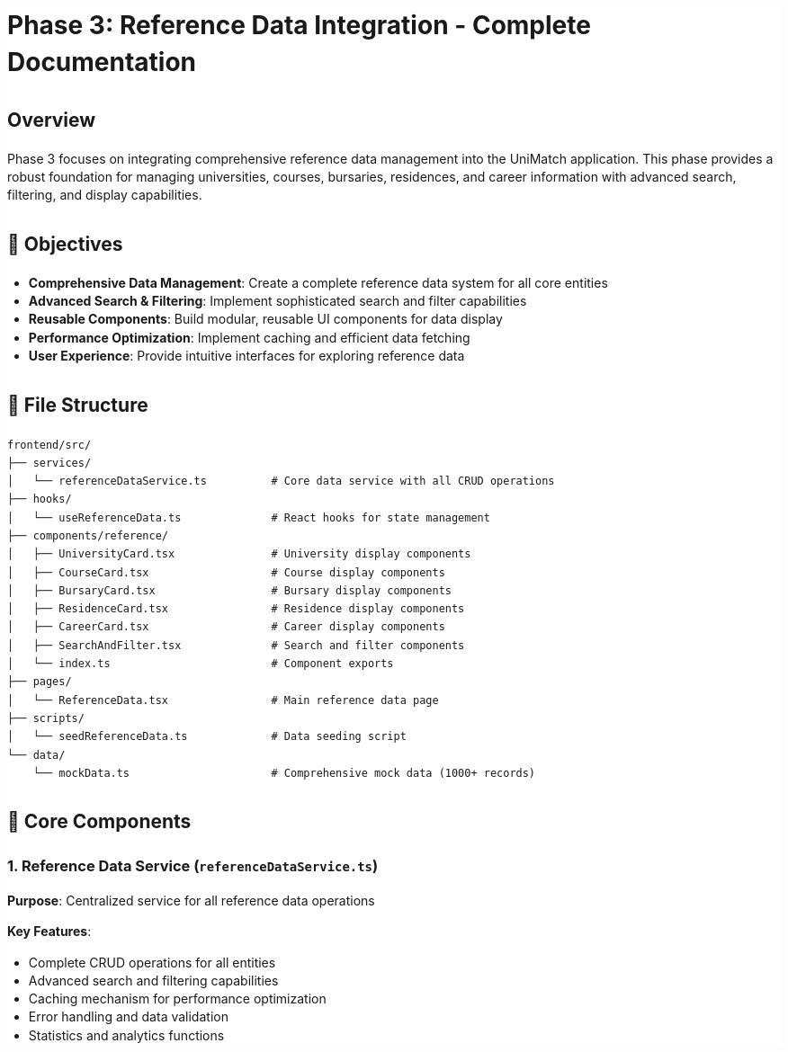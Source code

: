 # Phase 3: Reference Data Integration - Complete Documentation

## Overview

Phase 3 focuses on integrating comprehensive reference data management into the UniMatch application. This phase provides a robust foundation for managing universities, courses, bursaries, residences, and career information with advanced search, filtering, and display capabilities.

## 🎯 Objectives

- **Comprehensive Data Management**: Create a complete reference data system for all core entities
- **Advanced Search & Filtering**: Implement sophisticated search and filter capabilities
- **Reusable Components**: Build modular, reusable UI components for data display
- **Performance Optimization**: Implement caching and efficient data fetching
- **User Experience**: Provide intuitive interfaces for exploring reference data

## 📁 File Structure

```
frontend/src/
├── services/
│   └── referenceDataService.ts          # Core data service with all CRUD operations
├── hooks/
│   └── useReferenceData.ts              # React hooks for state management
├── components/reference/
│   ├── UniversityCard.tsx               # University display components
│   ├── CourseCard.tsx                   # Course display components
│   ├── BursaryCard.tsx                  # Bursary display components
│   ├── ResidenceCard.tsx                # Residence display components
│   ├── CareerCard.tsx                   # Career display components
│   ├── SearchAndFilter.tsx              # Search and filter components
│   └── index.ts                         # Component exports
├── pages/
│   └── ReferenceData.tsx                # Main reference data page
├── scripts/
│   └── seedReferenceData.ts             # Data seeding script
└── data/
    └── mockData.ts                      # Comprehensive mock data (1000+ records)
```

## 🔧 Core Components

### 1. Reference Data Service (`referenceDataService.ts`)

**Purpose**: Centralized service for all reference data operations

**Key Features**:
- Complete CRUD operations for all entities
- Advanced search and filtering capabilities
- Caching mechanism for performance optimization
- Error handling and data validation
- Statistics and analytics functions
